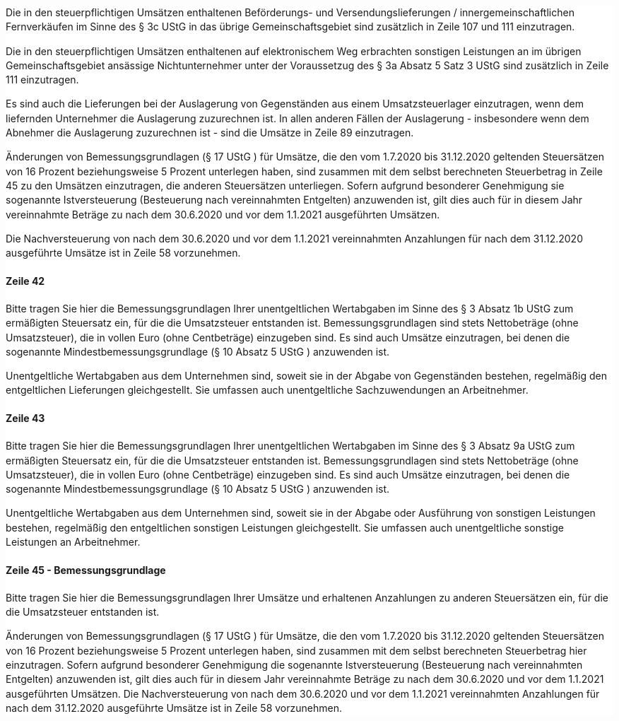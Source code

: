 Die in den steuerpflichtigen Umsätzen enthaltenen Beförderungs- und Versendungslieferungen / innergemeinschaftlichen Fernverkäufen im Sinne des § 3c UStG in das übrige Gemeinschaftsgebiet sind zusätzlich in Zeile 107 und 111 einzutragen.

Die in den steuerpflichtigen Umsätzen enthaltenen auf elektronischem Weg erbrachten sonstigen Leistungen an im übrigen Gemeinschaftsgebiet ansässige Nichtunternehmer unter der Voraussetzug des § 3a Absatz 5 Satz 3 UStG sind zusätzlich in Zeile 111 einzutragen.

Es sind auch die Lieferungen bei der Auslagerung von Gegenständen aus einem Umsatzsteuerlager einzutragen, wenn dem liefernden Unternehmer die Auslagerung zuzurechnen ist. In allen anderen Fällen der Auslagerung - insbesondere wenn dem Abnehmer die Auslagerung zuzurechnen ist - sind die Umsätze in Zeile 89 einzutragen.

Änderungen von Bemessungsgrundlagen (§ 17 UStG ) für Umsätze, die den vom 1.7.2020 bis 31.12.2020 geltenden Steuersätzen von 16 Prozent beziehungsweise 5 Prozent unterlegen haben, sind zusammen mit dem selbst berechneten Steuerbetrag in Zeile 45 zu den Umsätzen einzutragen, die anderen Steuersätzen unterliegen. Sofern aufgrund besonderer Genehmigung sie sogenannte Istversteuerung (Besteuerung nach vereinnahmten Entgelten) anzuwenden ist, gilt dies auch für in diesem Jahr vereinnahmte Beträge zu nach dem 30.6.2020 und vor dem 1.1.2021 ausgeführten Umsätzen.

Die Nachversteuerung von nach dem 30.6.2020 und vor dem 1.1.2021 vereinnahmten Anzahlungen für nach dem 31.12.2020 ausgeführte Umsätze ist in Zeile 58 vorzunehmen.

#### Zeile 42

Bitte tragen Sie hier die Bemessungsgrundlagen Ihrer unentgeltlichen Wertabgaben im Sinne des § 3 Absatz 1b UStG zum ermäßigten Steuersatz ein, für die die Umsatzsteuer entstanden ist. Bemessungsgrundlagen sind stets Nettobeträge (ohne Umsatzsteuer), die in vollen Euro (ohne Centbeträge) einzugeben sind. Es sind auch Umsätze einzutragen, bei denen die sogenannte Mindestbemessungsgrundlage (§ 10 Absatz 5 UStG ) anzuwenden ist.

Unentgeltliche Wertabgaben aus dem Unternehmen sind, soweit sie in der Abgabe von Gegenständen bestehen, regelmäßig den entgeltlichen Lieferungen gleichgestellt. Sie umfassen auch unentgeltliche Sachzuwendungen an Arbeitnehmer.

#### Zeile 43

Bitte tragen Sie hier die Bemessungsgrundlagen Ihrer unentgeltlichen Wertabgaben im Sinne des § 3 Absatz 9a UStG zum ermäßigten Steuersatz ein, für die die Umsatzsteuer entstanden ist. Bemessungsgrundlagen sind stets Nettobeträge (ohne Umsatzsteuer), die in vollen Euro (ohne Centbeträge) einzugeben sind. Es sind auch Umsätze einzutragen, bei denen die sogenannte Mindestbemessungsgrundlage (§ 10 Absatz 5 UStG ) anzuwenden ist.

Unentgeltliche Wertabgaben aus dem Unternehmen sind, soweit sie in der Abgabe oder Ausführung von sonstigen Leistungen bestehen, regelmäßig den entgeltlichen sonstigen Leistungen gleichgestellt. Sie umfassen auch unentgeltliche sonstige Leistungen an Arbeitnehmer.

#### Zeile 45 - Bemessungsgrundlage

Bitte tragen Sie hier die Bemessungsgrundlagen Ihrer Umsätze und erhaltenen Anzahlungen zu anderen Steuersätzen ein, für die die Umsatzsteuer entstanden ist.

Änderungen von Bemessungsgrundlagen (§ 17 UStG ) für Umsätze, die den vom 1.7.2020 bis 31.12.2020 geltenden Steuersätzen von 16 Prozent beziehungsweise 5 Prozent unterlegen haben, sind zusammen mit dem selbst berechneten Steuerbetrag hier einzutragen. Sofern aufgrund besonderer Genehmigung die sogenannte Istversteuerung (Besteuerung nach vereinnahmten Entgelten) anzuwenden ist, gilt dies auch für in diesem Jahr vereinnahmte Beträge zu nach dem 30.6.2020 und vor dem 1.1.2021 ausgeführten Umsätzen. Die Nachversteuerung von nach dem 30.6.2020 und vor dem 1.1.2021 vereinnahmten Anzahlungen für nach dem 31.12.2020 ausgeführte Umsätze ist in Zeile 58 vorzunehmen.
